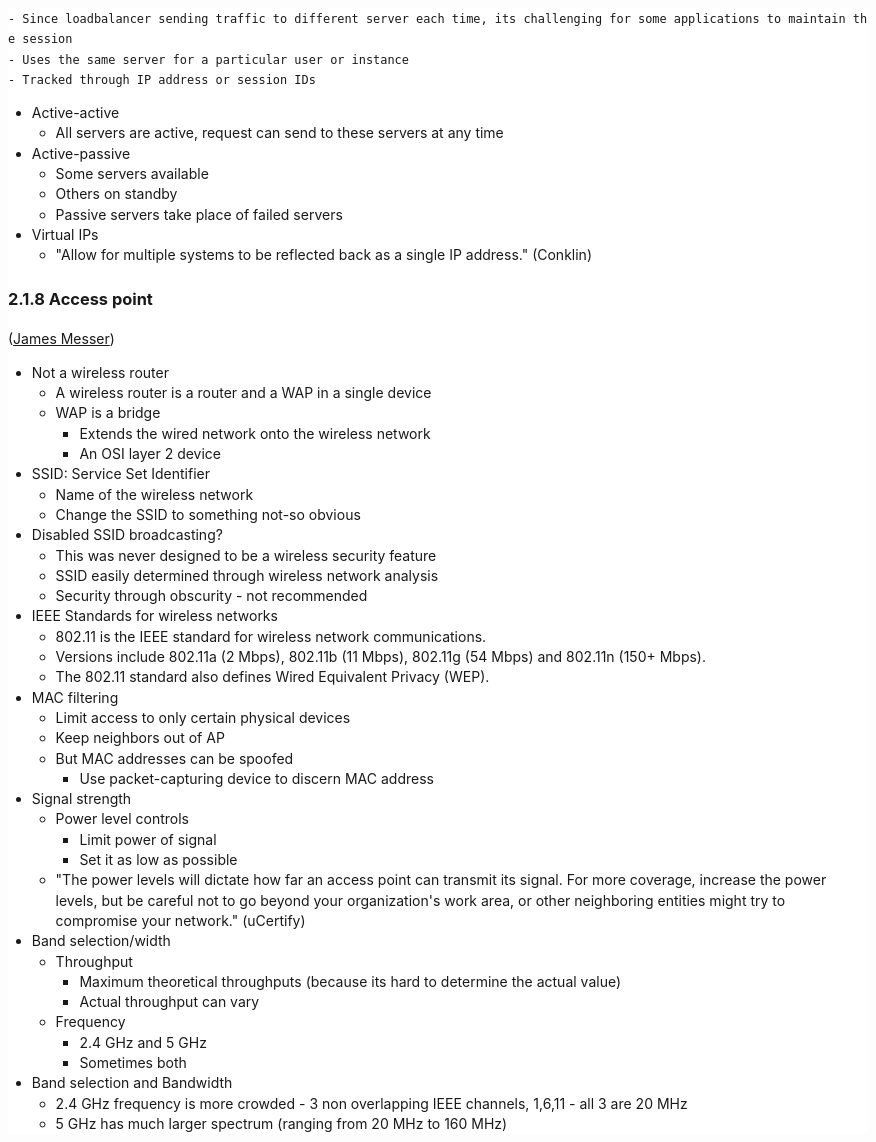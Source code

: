     - Since loadbalancer sending traffic to different server each time, its challenging for some applications to maintain the session
    - Uses the same server for a particular user or instance
    - Tracked through IP address or session IDs
- Active-active
  - All servers are active, request can send to these servers at any time
- Active-passive
  - Some servers available
  - Others on standby
  - Passive servers take place of failed servers
- Virtual IPs
  - "Allow for multiple systems to be reflected back as a single IP address." (Conklin)

### 2.1.8 Access point

 ([James Messer](https://www.youtube.com/watch?v=-I3KAqMQljo&list=PL5ysgoFoCpZEM8cboeHdRDePc2bOU9CN1&index=49))

- Not a wireless router
  - A wireless router is a router and a WAP in a single device
  - WAP is a bridge
    - Extends the wired network onto the wireless network
    - An OSI layer 2 device
- SSID: Service Set Identifier
  - Name of the wireless network
  - Change the SSID to something not-so obvious
- Disabled SSID broadcasting?
  - This was never designed to be a wireless security feature
  - SSID easily determined through wireless network analysis
  - Security through obscurity - not recommended
- IEEE Standards for wireless networks
  - 802.11 is the IEEE standard for wireless network communications.
  - Versions include 802.11a (2 Mbps), 802.11b (11 Mbps), 802.11g (54 Mbps) and 802.11n (150+ Mbps).
  - The 802.11 standard also defines Wired Equivalent Privacy (WEP).
- MAC filtering
  - Limit access to only certain physical devices
  - Keep neighbors out of AP
  - But MAC addresses can be spoofed
    - Use packet-capturing device to discern MAC address
- Signal strength
  - Power level controls
    - Limit power of signal
    - Set it as low as possible
  - "The power levels will dictate how far an access point can transmit its signal. For more coverage, increase the power levels, but be careful not to go beyond your organization's work area, or other neighboring entities might try to compromise your network." (uCertify)
- Band selection/width
  - Throughput
    - Maximum theoretical throughputs (because its hard to determine the actual value)
    - Actual throughput can vary
  - Frequency
    - 2.4 GHz and 5 GHz
    - Sometimes both
- Band selection and Bandwidth
  - 2.4 GHz frequency is more crowded - 3 non overlapping IEEE channels, 1,6,11 - all 3 are 20 MHz
  - 5 GHz has much larger spectrum (ranging from 20 MHz to 160 MHz)
